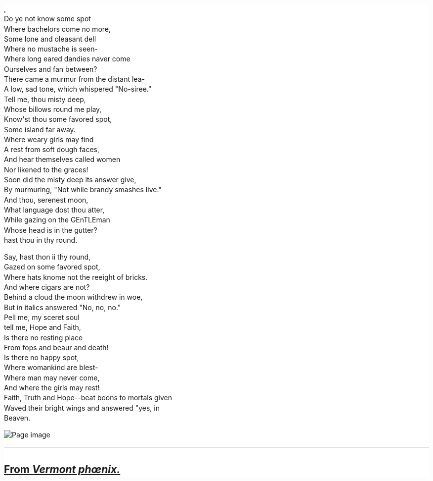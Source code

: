 ,  
Do ye not know some spot  
Where bachelors come no more,  
Some lone and oleasant dell  
Where no mustache is seen-  
Where long eared dandies naver come  
Ourselves and fan between?  
There came a murmur from the distant lea-  
A low, sad tone, which whispered &quot;No-siree.&quot;  
Tell me, thou misty deep,  
Whose billows round me play,  
Know&#x27;st thou some favored spot,  
Some island far away.  
Where weary girls may find  
A rest from soft dough faces,  
And hear themselves called women  
Nor likened to the graces!  
Soon did the misty deep its answer give,  
By murmuring, &quot;Not while brandy smashes live.&quot;  
And thou, serenest moon,  
What language dost thou atter,  
While gazing on the GEnTLEman  
Whose head is in the gutter?  
hast thou in thy round.  
  
Say, hast thon ii thy round,  
Gazed on some favored spot,  
Where hats knome not the reeight of bricks.  
And where cigars are not?  
Behind a cloud the moon withdrew in woe,  
But in italics answered &quot;No, no, no.&quot;  
Pell me, my sceret soul  
tell me, Hope and Faith,  
Is there no resting place  
From fops and beaur and death!  
Is there no happy spot,  
Where womankind are blest-  
Where man may never come,  
And where the girls may rest!  
Faith, Truth and Hope--beat boons to mortals given  
Waved their bright wings and answered &quot;yes, in  
Beaven.
</td><td style="width: 50%; max-height: 75%; margin: auto; display: block;">
<img alt="Page image" src="https://tile.loc.gov/image-services/iiif/service:ndnp:vi:batch_vi_chanel_ver01:data:sn84024735:00415664369:1857042401:0159/pct:2.161300,7.520900,14.669761,14.774656/!600,600/0/default.jpg"/>
</td>
</tr></table>

---

## [From _Vermont phœnix._](https://www.loc.gov/resource/sn98060050/1857-04-25/ed-1/?sp=4)
